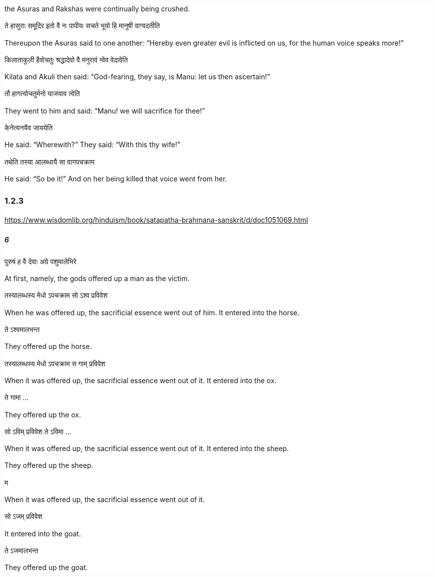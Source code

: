 the Asuras and Rakshas were continually being crushed. 

ते हासुराः समूदिर इतो वै नः पापीयः सचते भूयो हि मानुषी वाग्वदतीति 

Thereupon the Asuras said to one another: “Hereby even greater evil is inflicted on us, for the human voice speaks more!” 

किलाताकुली हैवोचतुः श्रद्धादेवो वै मनुरावं न्वेव वेदावेति 

Kilata and Akuli then said: “God-fearing, they say, is Manu: let us then ascertain!” 

तौ हागत्योचतुर्मनो याजयाव त्वेति 

They went to him and said: “Manu! we will sacrifice for thee!” 

केनेत्यनयैव जाययेति 

He said: “Wherewith?” They said: “With this thy wife!” 

तथेति तस्या आलब्धायै सा वागपचक्राम

He said: “So be it!” And on her being killed that voice went from her.
### 1.2.3
https://www.wisdomlib.org/hinduism/book/satapatha-brahmana-sanskrit/d/doc1051069.html
##### 6
पुरुषं ह वै देवाः अग्रे पशुमालेभिरे 

At first, namely, the gods offered up a man as the victim. 

तस्यालब्धस्य मेधो ऽपचक्राम सो ऽश्व प्रविवेश 

When he was offered up, the sacrificial essence went out of him. It entered into the horse. 

ते ऽश्वमालभन्त 

They offered up the horse. 

तस्यालब्धस्य मेधो ऽपचक्राम स गाम् प्रविवेश 

When it was offered up, the sacrificial essence went out of it. It entered into the ox. 

ते गामा ... 

They offered up the ox. 

सो ऽविम् प्रविवेश ते ऽविमा ... 

When it was offered up, the sacrificial essence went out of it. It entered into the sheep. 

They offered up the sheep. 

म 

When it was offered up, the sacrificial essence went out of it. 

सो ऽजम् प्रविवेश 

It entered into the goat. 

ते ऽजमालभन्त 

They offered up the goat. 

